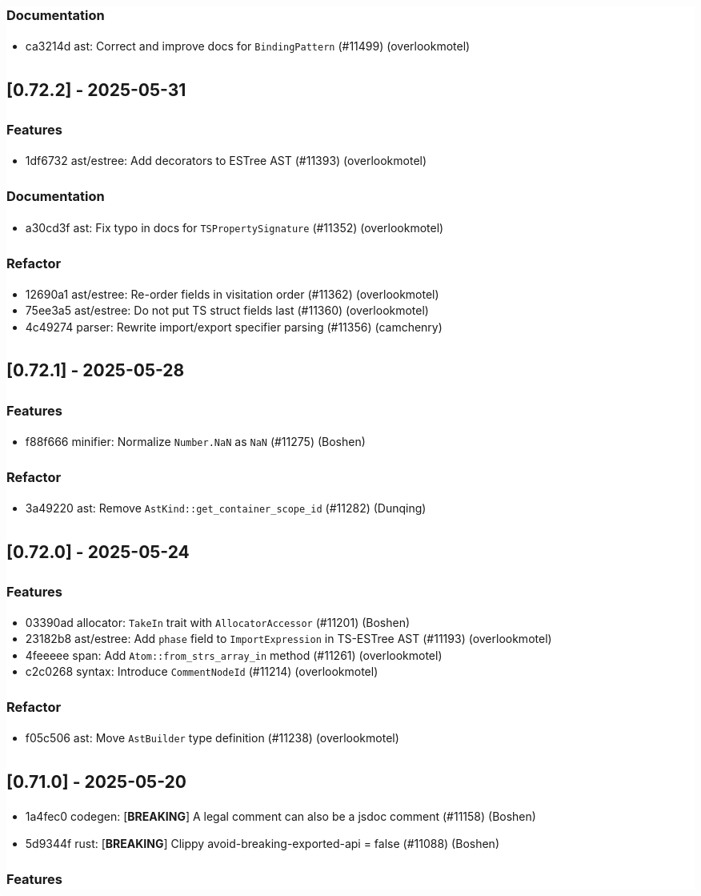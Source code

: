 ### Documentation

- ca3214d ast: Correct and improve docs for `BindingPattern` (#11499) (overlookmotel)

## [0.72.2] - 2025-05-31

### Features

- 1df6732 ast/estree: Add decorators to ESTree AST (#11393) (overlookmotel)

### Documentation

- a30cd3f ast: Fix typo in docs for `TSPropertySignature` (#11352) (overlookmotel)

### Refactor

- 12690a1 ast/estree: Re-order fields in visitation order (#11362) (overlookmotel)
- 75ee3a5 ast/estree: Do not put TS struct fields last (#11360) (overlookmotel)
- 4c49274 parser: Rewrite import/export specifier parsing (#11356) (camchenry)

## [0.72.1] - 2025-05-28

### Features

- f88f666 minifier: Normalize `Number.NaN` as `NaN` (#11275) (Boshen)

### Refactor

- 3a49220 ast: Remove `AstKind::get_container_scope_id` (#11282) (Dunqing)

## [0.72.0] - 2025-05-24

### Features

- 03390ad allocator: `TakeIn` trait with `AllocatorAccessor` (#11201) (Boshen)
- 23182b8 ast/estree: Add `phase` field to `ImportExpression` in TS-ESTree AST (#11193) (overlookmotel)
- 4feeeee span: Add `Atom::from_strs_array_in` method (#11261) (overlookmotel)
- c2c0268 syntax: Introduce `CommentNodeId` (#11214) (overlookmotel)

### Refactor

- f05c506 ast: Move `AstBuilder` type definition (#11238) (overlookmotel)

## [0.71.0] - 2025-05-20

- 1a4fec0 codegen: [**BREAKING**] A legal comment can also be a jsdoc comment (#11158) (Boshen)

- 5d9344f rust: [**BREAKING**] Clippy avoid-breaking-exported-api = false (#11088) (Boshen)

### Features

